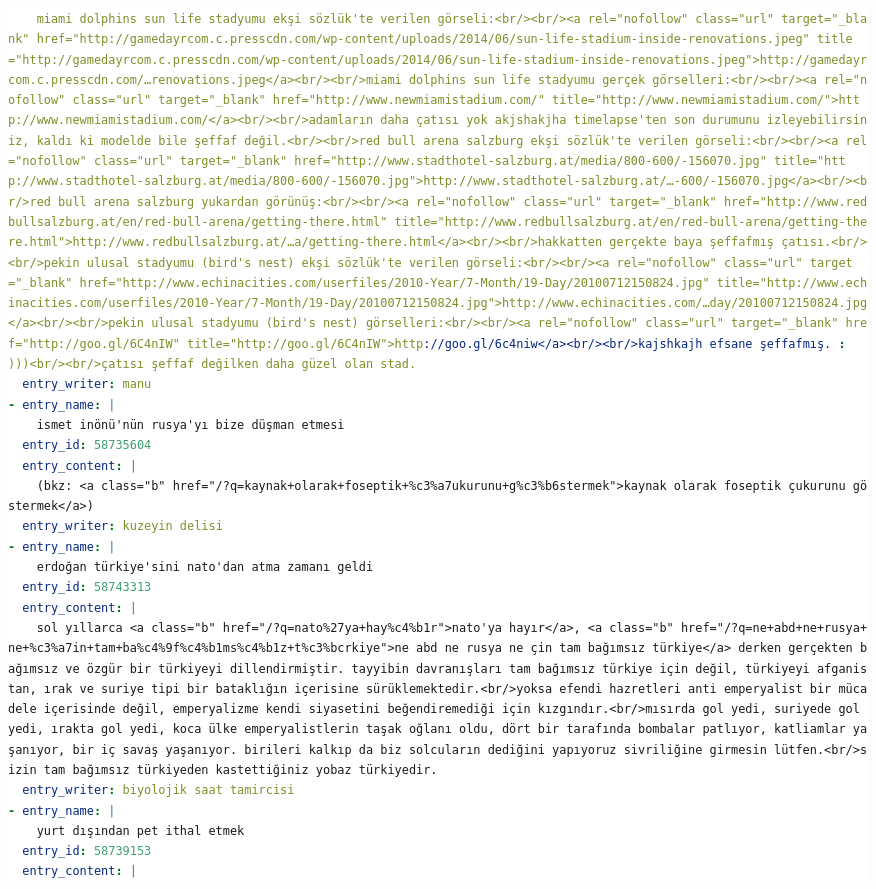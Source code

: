 ```yaml
    miami dolphins sun life stadyumu ekşi sözlük'te verilen görseli:<br/><br/><a rel="nofollow" class="url" target="_blank" href="http://gamedayrcom.c.presscdn.com/wp-content/uploads/2014/06/sun-life-stadium-inside-renovations.jpeg" title="http://gamedayrcom.c.presscdn.com/wp-content/uploads/2014/06/sun-life-stadium-inside-renovations.jpeg">http://gamedayrcom.c.presscdn.com/…renovations.jpeg</a><br/><br/>miami dolphins sun life stadyumu gerçek görselleri:<br/><br/><a rel="nofollow" class="url" target="_blank" href="http://www.newmiamistadium.com/" title="http://www.newmiamistadium.com/">http://www.newmiamistadium.com/</a><br/><br/>adamların daha çatısı yok akjshakjha timelapse'ten son durumunu izleyebilirsiniz, kaldı ki modelde bile şeffaf değil.<br/><br/>red bull arena salzburg ekşi sözlük'te verilen görseli:<br/><br/><a rel="nofollow" class="url" target="_blank" href="http://www.stadthotel-salzburg.at/media/800-600/-156070.jpg" title="http://www.stadthotel-salzburg.at/media/800-600/-156070.jpg">http://www.stadthotel-salzburg.at/…-600/-156070.jpg</a><br/><br/>red bull arena salzburg yukardan görünüş:<br/><br/><a rel="nofollow" class="url" target="_blank" href="http://www.redbullsalzburg.at/en/red-bull-arena/getting-there.html" title="http://www.redbullsalzburg.at/en/red-bull-arena/getting-there.html">http://www.redbullsalzburg.at/…a/getting-there.html</a><br/><br/>hakkatten gerçekte baya şeffafmış çatısı.<br/><br/>pekin ulusal stadyumu (bird's nest) ekşi sözlük'te verilen görseli:<br/><br/><a rel="nofollow" class="url" target="_blank" href="http://www.echinacities.com/userfiles/2010-Year/7-Month/19-Day/20100712150824.jpg" title="http://www.echinacities.com/userfiles/2010-Year/7-Month/19-Day/20100712150824.jpg">http://www.echinacities.com/…day/20100712150824.jpg</a><br/><br/>pekin ulusal stadyumu (bird's nest) görselleri:<br/><br/><a rel="nofollow" class="url" target="_blank" href="http://goo.gl/6C4nIW" title="http://goo.gl/6C4nIW">http://goo.gl/6c4niw</a><br/><br/>kajshkajh efsane şeffafmış. : )))<br/><br/>çatısı şeffaf değilken daha güzel olan stad.
  entry_writer: manu
- entry_name: |
    ismet inönü'nün rusya'yı bize düşman etmesi
  entry_id: 58735604
  entry_content: |
    (bkz: <a class="b" href="/?q=kaynak+olarak+foseptik+%c3%a7ukurunu+g%c3%b6stermek">kaynak olarak foseptik çukurunu göstermek</a>)
  entry_writer: kuzeyin delisi
- entry_name: |
    erdoğan türkiye'sini nato'dan atma zamanı geldi
  entry_id: 58743313
  entry_content: |
    sol yıllarca <a class="b" href="/?q=nato%27ya+hay%c4%b1r">nato'ya hayır</a>, <a class="b" href="/?q=ne+abd+ne+rusya+ne+%c3%a7in+tam+ba%c4%9f%c4%b1ms%c4%b1z+t%c3%bcrkiye">ne abd ne rusya ne çin tam bağımsız türkiye</a> derken gerçekten bağımsız ve özgür bir türkiyeyi dillendirmiştir. tayyibin davranışları tam bağımsız türkiye için değil, türkiyeyi afganistan, ırak ve suriye tipi bir bataklığın içerisine sürüklemektedir.<br/>yoksa efendi hazretleri anti emperyalist bir mücadele içerisinde değil, emperyalizme kendi siyasetini beğendiremediği için kızgındır.<br/>mısırda gol yedi, suriyede gol yedi, ırakta gol yedi, koca ülke emperyalistlerin taşak oğlanı oldu, dört bir tarafında bombalar patlıyor, katliamlar yaşanıyor, bir iç savaş yaşanıyor. birileri kalkıp da biz solcuların dediğini yapıyoruz sivriliğine girmesin lütfen.<br/>sizin tam bağımsız türkiyeden kastettiğiniz yobaz türkiyedir.
  entry_writer: biyolojik saat tamircisi
- entry_name: |
    yurt dışından pet ithal etmek
  entry_id: 58739153
  entry_content: |
```